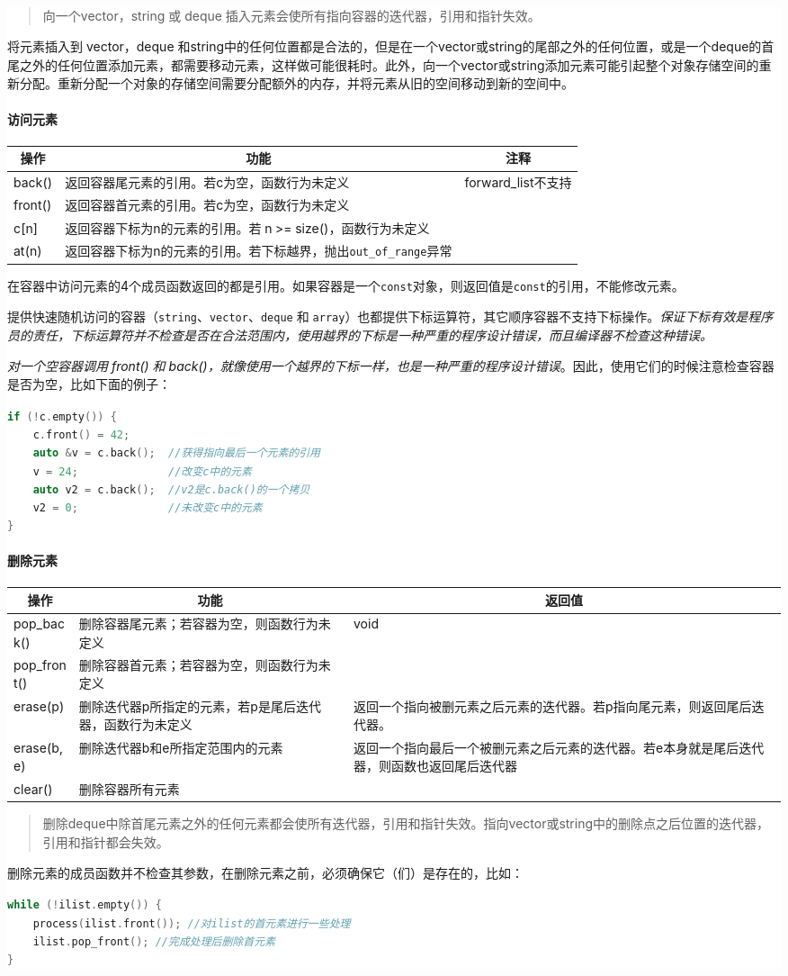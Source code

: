 > 向一个vector，string 或 deque 插入元素会使所有指向容器的迭代器，引用和指针失效。

将元素插入到 vector，deque 和string中的任何位置都是合法的，但是在一个vector或string的尾部之外的任何位置，或是一个deque的首尾之外的任何位置添加元素，都需要移动元素，这样做可能很耗时。此外，向一个vector或string添加元素可能引起整个对象存储空间的重新分配。重新分配一个对象的存储空间需要分配额外的内存，并将元素从旧的空间移动到新的空间中。

#### 访问元素

| 操作    | 功能                                                         | 注释               |
| ------- | ------------------------------------------------------------ | ------------------ |
| back()  | 返回容器尾元素的引用。若c为空，函数行为未定义                | forward_list不支持 |
| front() | 返回容器首元素的引用。若c为空，函数行为未定义                |                    |
| c[n]    | 返回容器下标为n的元素的引用。若 n >= size()，函数行为未定义  |                    |
| at(n)   | 返回容器下标为n的元素的引用。若下标越界，抛出`out_of_range`异常 |                    |

在容器中访问元素的4个成员函数返回的都是引用。如果容器是一个`const`对象，则返回值是`const`的引用，不能修改元素。

提供快速随机访问的容器（`string`、`vector`、`deque` 和 `array`）也都提供下标运算符，其它顺序容器不支持下标操作。*保证下标有效是程序员的责任，下标运算符并不检查是否在合法范围内，使用越界的下标是一种严重的程序设计错误，而且编译器不检查这种错误。*

*对一个空容器调用 front() 和 back()，就像使用一个越界的下标一样，也是一种严重的程序设计错误*。因此，使用它们的时候注意检查容器是否为空，比如下面的例子：

```c++
if (!c.empty()) {
    c.front() = 42;
    auto &v = c.back();  //获得指向最后一个元素的引用
    v = 24;              //改变c中的元素
    auto v2 = c.back();  //v2是c.back()的一个拷贝
    v2 = 0;              //未改变c中的元素
}
```

#### 删除元素

| 操作        | 功能                                                     | 返回值                                                       |
| ----------- | -------------------------------------------------------- | ------------------------------------------------------------ |
| pop_back()  | 删除容器尾元素；若容器为空，则函数行为未定义             | void                                                         |
| pop_front() | 删除容器首元素；若容器为空，则函数行为未定义             |                                                              |
| erase(p)    | 删除迭代器p所指定的元素，若p是尾后迭代器，函数行为未定义 | 返回一个指向被删元素之后元素的迭代器。若p指向尾元素，则返回尾后迭代器。 |
| erase(b, e) | 删除迭代器b和e所指定范围内的元素                         | 返回一个指向最后一个被删元素之后元素的迭代器。若e本身就是尾后迭代器，则函数也返回尾后迭代器 |
| clear()     | 删除容器所有元素                                         |                                                              |

> 删除deque中除首尾元素之外的任何元素都会使所有迭代器，引用和指针失效。指向vector或string中的删除点之后位置的迭代器，引用和指针都会失效。

删除元素的成员函数并不检查其参数，在删除元素之前，必须确保它（们）是存在的，比如：

```c++
while (!ilist.empty()) {
    process(ilist.front()); //对ilist的首元素进行一些处理
    ilist.pop_front(); //完成处理后删除首元素
}
```
